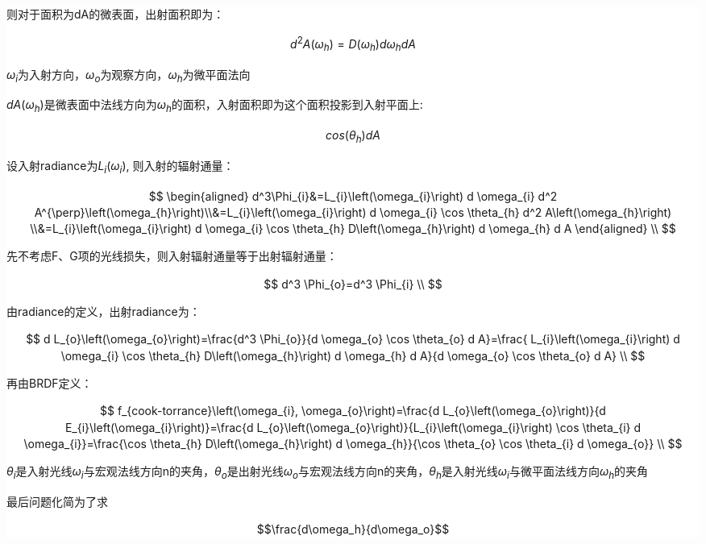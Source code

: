 则对于面积为dA的微表面，出射面积即为：

$$ d^2A\left(\omega_{h}\right)=D\left(\omega_{h}\right) d \omega_{h} d A $$

$\omega_i$为入射方向，$\omega_o$为观察方向，$\omega_h$为微平面法向

$dA(\omega_h)$是微表面中法线方向为$\omega_h$的面积，入射面积即为这个面积投影到入射平面上:

$$cos(\theta_h)dA$$

设入射radiance为$L_{i}\left(\omega_{i}\right)$, 则入射的辐射通量：

$$ 
\begin{aligned} d^3\Phi_{i}&=L_{i}\left(\omega_{i}\right) d \omega_{i} d^2 A^{\perp}\left(\omega_{h}\right)\\&=L_{i}\left(\omega_{i}\right) d \omega_{i} \cos \theta_{h} d^2 A\left(\omega_{h}\right) \\&=L_{i}\left(\omega_{i}\right) d \omega_{i} \cos \theta_{h} D\left(\omega_{h}\right) d \omega_{h} d A \end{aligned} \\
$$

先不考虑F、G项的光线损失，则入射辐射通量等于出射辐射通量：

$$ d^3 \Phi_{o}=d^3 \Phi_{i} \\ $$

由radiance的定义，出射radiance为：

$$ d L_{o}\left(\omega_{o}\right)=\frac{d^3 \Phi_{o}}{d \omega_{o} \cos \theta_{o} d A}=\frac{ L_{i}\left(\omega_{i}\right) d \omega_{i} \cos \theta_{h} D\left(\omega_{h}\right) d \omega_{h} d A}{d \omega_{o} \cos \theta_{o} d A} \\ $$

再由BRDF定义：

$$ f_{cook-torrance}\left(\omega_{i}, \omega_{o}\right)=\frac{d L_{o}\left(\omega_{o}\right)}{d E_{i}\left(\omega_{i}\right)}=\frac{d L_{o}\left(\omega_{o}\right)}{L_{i}\left(\omega_{i}\right) \cos \theta_{i} d \omega_{i}}=\frac{\cos \theta_{h} D\left(\omega_{h}\right) d \omega_{h}}{\cos \theta_{o} \cos \theta_{i} d \omega_{o}} \\ $$

$\theta_i$是入射光线$\omega_i$与宏观法线方向n的夹角，$\theta_o$是出射光线$\omega_o$与宏观法线方向n的夹角，$\theta_h$是入射光线$\omega_i$与微平面法线方向$\omega_h$的夹角

最后问题化简为了求

$$\frac{d\omega_h}{d\omega_o}$$

<div style="text-align: center">  